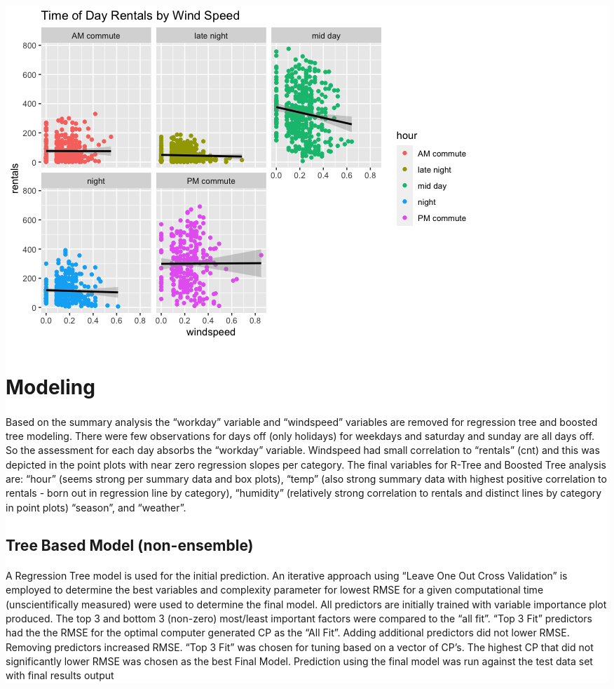 ![](SundayAnalysis_files/figure-gfm/wind%20plots-3.png)

# Modeling

Based on the summary analysis the “workday” variable and “windspeed”
variables are removed for regression tree and boosted tree modeling.
There were few observations for days off (only holidays) for weekdays
and saturday and sunday are all days off. So the assessment for each day
absorbs the “workday” variable. Windspeed had small correlation to
“rentals” (cnt) and this was depicted in the point plots with near
zero regression slopes per category. The final variables for R-Tree and
Boosted Tree analysis are: “hour” (seems strong per summary data and box
plots), “temp” (also strong summary data with highest positive
correlation to rentals - born out in regression line by category),
“humidity” (relatively strong correlation to rentals and distinct
lines by category in point plots) “season”, and “weather”.

## Tree Based Model (non-ensemble)

A Regression Tree model is used for the initial prediction. An iterative
approach using “Leave One Out Cross Validation” is employed to determine
the best variables and complexity parameter for lowest RMSE for a given
computational time (unscientifically measured) were used to determine
the final model. All predictors are initially trained with variable
importance plot produced. The top 3 and bottom 3 (non-zero) most/least
important factors were compared to the “all fit”. “Top 3 Fit” predictors
had the the RMSE for the optimal computer generated CP as the “All Fit”.
Adding additional predictors did not lower RMSE. Removing predictors
increased RMSE. “Top 3 Fit” was chosen for tuning based on a vector of
CP’s. The highest CP that did not significantly lower RMSE was chosen as
the best Final Model. Prediction using the final model was run against
the test data set with final results output
